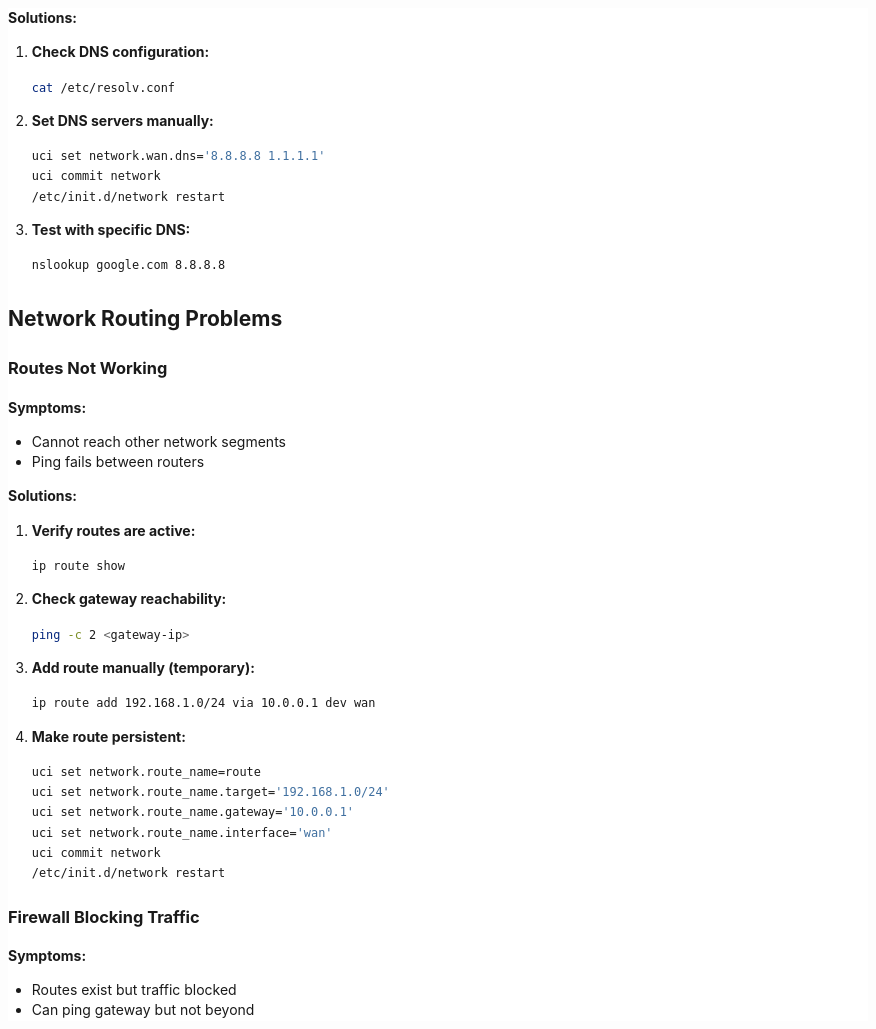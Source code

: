 **Solutions:**

1. **Check DNS configuration:**
   ```bash
   cat /etc/resolv.conf
   ```

2. **Set DNS servers manually:**
   ```bash
   uci set network.wan.dns='8.8.8.8 1.1.1.1'
   uci commit network
   /etc/init.d/network restart
   ```

3. **Test with specific DNS:**
   ```bash
   nslookup google.com 8.8.8.8
   ```

## Network Routing Problems

### Routes Not Working

**Symptoms:**
- Cannot reach other network segments
- Ping fails between routers

**Solutions:**

1. **Verify routes are active:**
   ```bash
   ip route show
   ```

2. **Check gateway reachability:**
   ```bash
   ping -c 2 <gateway-ip>
   ```

3. **Add route manually (temporary):**
   ```bash
   ip route add 192.168.1.0/24 via 10.0.0.1 dev wan
   ```

4. **Make route persistent:**
   ```bash
   uci set network.route_name=route
   uci set network.route_name.target='192.168.1.0/24'
   uci set network.route_name.gateway='10.0.0.1'
   uci set network.route_name.interface='wan'
   uci commit network
   /etc/init.d/network restart
   ```

### Firewall Blocking Traffic

**Symptoms:**
- Routes exist but traffic blocked
- Can ping gateway but not beyond
